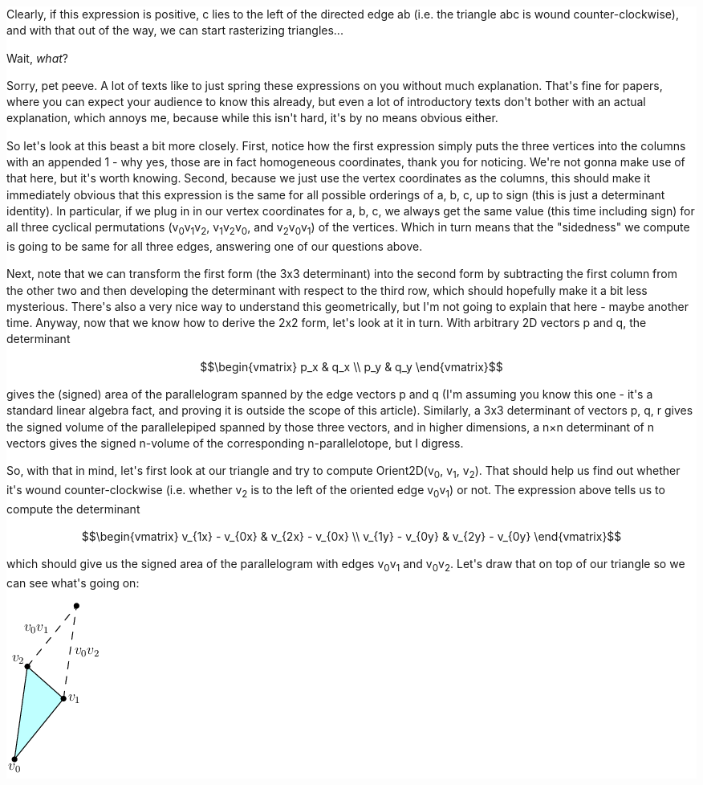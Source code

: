 Clearly, if this expression is positive, c lies to the left of the directed edge ab \(i.e. the triangle abc is wound counter\-clockwise\), and with that out of the way, we can start rasterizing triangles...

Wait, *what*?

Sorry, pet peeve. A lot of texts like to just spring these expressions on you without much explanation. That's fine for papers, where you can expect your audience to know this already, but even a lot of introductory texts don't bother with an actual explanation, which annoys me, because while this isn't hard, it's by no means obvious either.

So let's look at this beast a bit more closely. First, notice how the first expression simply puts the three vertices into the columns with an appended 1 \- why yes, those are in fact homogeneous coordinates, thank you for noticing. We're not gonna make use of that here, but it's worth knowing. Second, because we just use the vertex coordinates as the columns, this should make it immediately obvious that this expression is the same for all possible orderings of a, b, c, up to sign \(this is just a determinant identity\). In particular, if we plug in in our vertex coordinates for a, b, c, we always get the same value \(this time including sign\) for all three cyclical permutations \(v<sub>0</sub>v<sub>1</sub>v<sub>2</sub>, v<sub>1</sub>v<sub>2</sub>v<sub>0</sub>, and v<sub>2</sub>v<sub>0</sub>v<sub>1</sub>\) of the vertices. Which in turn means that the "sidedness" we compute is going to be same for all three edges, answering one of our questions above.

Next, note that we can transform the first form \(the 3x3 determinant\) into the second form by subtracting the first column from the other two and then developing the determinant with respect to the third row, which should hopefully make it a bit less mysterious. There's also a very nice way to understand this geometrically, but I'm not going to explain that here \- maybe another time. Anyway, now that we know how to derive the 2x2 form, let's look at it in turn. With arbitrary 2D vectors p and q, the determinant

$$\begin{vmatrix} p_x & q_x \\ p_y & q_y \end{vmatrix}$$

gives the \(signed\) area of the parallelogram spanned by the edge vectors p and q \(I'm assuming you know this one \- it's a standard linear algebra fact, and proving it is outside the scope of this article\). Similarly, a 3x3 determinant of vectors p, q, r gives the signed volume of the parallelepiped spanned by those three vectors, and in higher dimensions, a n×n determinant of n vectors gives the signed n\-volume of the corresponding n\-parallelotope, but I digress.

So, with that in mind, let's first look at our triangle and try to compute Orient2D\(v<sub>0</sub>, v<sub>1</sub>, v<sub>2</sub>\). That should help us find out whether it's wound counter\-clockwise \(i.e. whether v<sub>2</sub> is to the left of the oriented edge v<sub>0</sub>v<sub>1</sub>\) or not. The expression above tells us to compute the determinant

$$\begin{vmatrix} v_{1x} - v_{0x} & v_{2x} - v_{0x} \\ v_{1y} - v_{0y} & v_{2y} - v_{0y} \end{vmatrix}$$

which should give us the signed area of the parallelogram with edges v<sub>0</sub>v<sub>1</sub> and v<sub>0</sub>v<sub>2</sub>. Let's draw that on top of our triangle so we can see what's going on:

![Parallelogram for our triangle](wpmedia/tri_area1.png)

